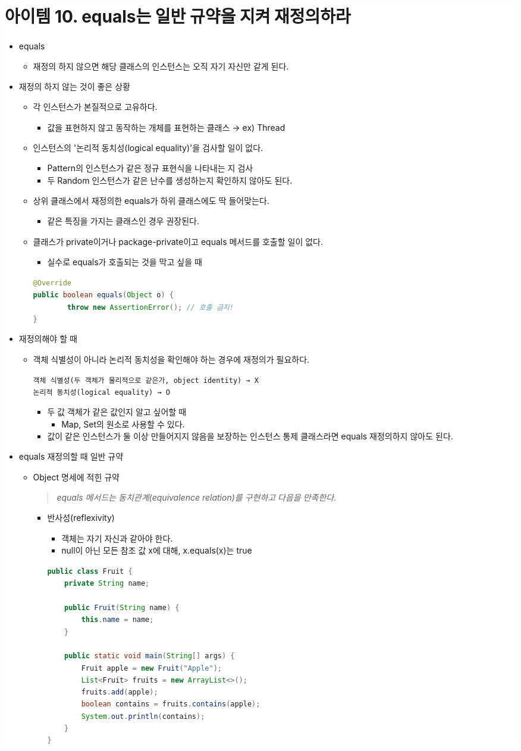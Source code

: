 # 아이템 10. equals는 일반 규약을 지켜 재정의하라

- equals
    - 재정의 하지 않으면 해당 클래스의 인스턴스는 오직 자기 자신만 같게 된다.
- 재정의 하지 않는 것이 좋은 상황
    - 각 인스턴스가 본질적으로 고유하다.
        - 값을 표현하지 않고 동작하는 개체를 표현하는 클래스
        → ex) Thread
    - 인스턴스의 '논리적 동치성(logical equality)'을 검사할 일이 없다.
        - Pattern의 인스턴스가 같은 정규 표현식을 나타내는 지 검사
        - 두 Random 인스턴스가 같은 난수를 생성하는지 확인하지 않아도 된다.
    - 상위 클래스에서 재정의한 equals가 하위 클래스에도 딱 들어맞는다.
        - 같은 특징을 가지는 클래스인 경우 권장된다.
    - 클래스가 private이거나 package-private이고 equals 메서드를 호출할 일이 없다.
        - 실수로 equals가 호출되는 것을 막고 싶을 때

        ```java
        @Override
        public boolean equals(Object o) {
        		throw new AssertionError(); // 호출 금지!
        }
        ```

- 재정의해야 할 때
    - 객체 식별성이 아니라 논리적 동치성을 확인해야 하는 경우에 재정의가 필요하다.

        ```text
        객체 식별성(두 객체가 물리적으로 같은가, object identity) → X
        논리적 동치성(logical equality) → O
        ```

        - 두 값 객체가 같은 값인지 알고 싶어할 때
            - Map, Set의 원소로 사용할 수 있다.
        - 값이 같은 인스턴스가 둘 이상 만들어지지 않음을 보장하는 인스턴스 통제 클래스라면 equals 재정의하지 않아도 된다.
- equals 재정의할 때 일반 규약
    - Object 명세에 적힌 규약

        > *equals 메서드는 동치관계(equivalence relation)를 구현하고 다음을 만족한다.*

        - 반사성(reflexivity)
            - 객체는 자기 자신과 같아야 한다.
            - null이 아닌 모든 참조 값 x에 대해, x.equals(x)는 true

            ```java
            public class Fruit {
                private String name;

                public Fruit(String name) {
                    this.name = name;
                }

                public static void main(String[] args) {
                    Fruit apple = new Fruit("Apple");
                    List<Fruit> fruits = new ArrayList<>();
                    fruits.add(apple);
                    boolean contains = fruits.contains(apple);
                    System.out.println(contains);
                }
            }
            ```
